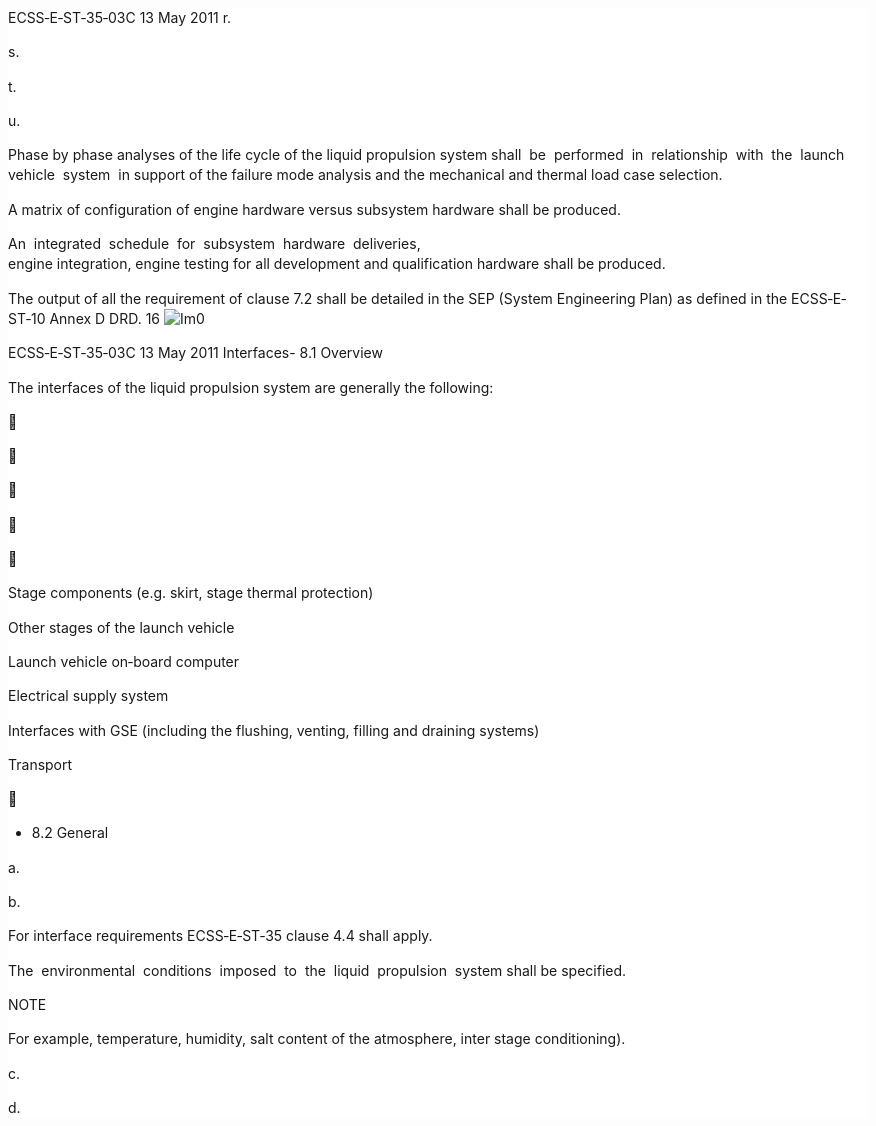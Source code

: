 ECSS‐E‐ST‐35‐03C 13 May 2011 r.

s.

t.

u.

Phase by phase analyses of the life cycle of the liquid propulsion system shall  be  performed  in  relationship  with  the  launch  vehicle  system  in support of the failure mode analysis and the mechanical and thermal load case selection. 

A matrix of configuration of engine hardware versus subsystem hardware shall be produced. 

An  integrated  schedule  for  subsystem  hardware  deliveries,  engine integration, engine testing for all development and qualification hardware shall be produced. 

The output of all the requirement of clause 7.2 shall be detailed in the SEP (System Engineering Plan) as defined in the ECSS‐E‐ST‐10 Annex D DRD. 16 ![Im0](images/Im0)

ECSS‐E‐ST‐35‐03C 13 May 2011 Interfaces- 8.1  Overview

The interfaces of the liquid propulsion system are generally the following: 











Stage components (e.g. skirt, stage thermal protection) 

Other stages of the launch vehicle 

Launch vehicle on‐board computer 

Electrical supply system 

Interfaces with GSE (including the flushing, venting, filling and draining systems) 

Transport 



- 8.2  General

a.

b.

For interface requirements ECSS‐E‐ST‐35 clause 4.4 shall apply. 

The  environmental  conditions  imposed  to  the  liquid  propulsion  system shall be specified. 

NOTE 

For example, temperature, humidity, salt content of the atmosphere, inter stage conditioning). 

c.

d.
